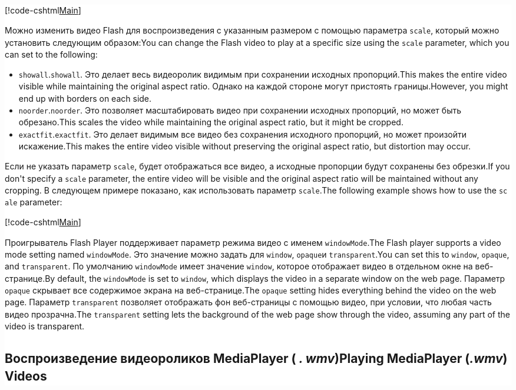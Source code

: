 [!code-cshtml[Main](10-working-with-video/samples/sample3.cshtml)]

<span data-ttu-id="c70c5-174">Можно изменить видео Flash для воспроизведения с указанным размером с помощью параметра `scale`, который можно установить следующим образом:</span><span class="sxs-lookup"><span data-stu-id="c70c5-174">You can change the Flash video to play at a specific size using the `scale` parameter, which you can set to the following:</span></span>

- <span data-ttu-id="c70c5-175">`showall`.</span><span class="sxs-lookup"><span data-stu-id="c70c5-175">`showall`.</span></span> <span data-ttu-id="c70c5-176">Это делает весь видеоролик видимым при сохранении исходных пропорций.</span><span class="sxs-lookup"><span data-stu-id="c70c5-176">This makes the entire video visible while maintaining the original aspect ratio.</span></span> <span data-ttu-id="c70c5-177">Однако на каждой стороне могут пристоять границы.</span><span class="sxs-lookup"><span data-stu-id="c70c5-177">However, you might end up with borders on each side.</span></span>
- <span data-ttu-id="c70c5-178">`noorder`.</span><span class="sxs-lookup"><span data-stu-id="c70c5-178">`noorder`.</span></span> <span data-ttu-id="c70c5-179">Это позволяет масштабировать видео при сохранении исходных пропорций, но может быть обрезано.</span><span class="sxs-lookup"><span data-stu-id="c70c5-179">This scales the video while maintaining the original aspect ratio, but it might be cropped.</span></span>
- <span data-ttu-id="c70c5-180">`exactfit`.</span><span class="sxs-lookup"><span data-stu-id="c70c5-180">`exactfit`.</span></span> <span data-ttu-id="c70c5-181">Это делает видимым все видео без сохранения исходного пропорций, но может произойти искажение.</span><span class="sxs-lookup"><span data-stu-id="c70c5-181">This makes the entire video visible without preserving the original aspect ratio, but distortion may occur.</span></span>

<span data-ttu-id="c70c5-182">Если не указать параметр `scale`, будет отображаться все видео, а исходные пропорции будут сохранены без обрезки.</span><span class="sxs-lookup"><span data-stu-id="c70c5-182">If you don't specify a `scale` parameter, the entire video will be visible and the original aspect ratio will be maintained without any cropping.</span></span> <span data-ttu-id="c70c5-183">В следующем примере показано, как использовать параметр `scale`.</span><span class="sxs-lookup"><span data-stu-id="c70c5-183">The following example shows how to use the `scale` parameter:</span></span>

[!code-cshtml[Main](10-working-with-video/samples/sample4.cshtml)]

<span data-ttu-id="c70c5-184">Проигрыватель Flash Player поддерживает параметр режима видео с именем `windowMode`.</span><span class="sxs-lookup"><span data-stu-id="c70c5-184">The Flash player supports a video mode setting named `windowMode`.</span></span> <span data-ttu-id="c70c5-185">Это значение можно задать для `window`, `opaque`и `transparent`.</span><span class="sxs-lookup"><span data-stu-id="c70c5-185">You can set this to `window`, `opaque`, and `transparent`.</span></span> <span data-ttu-id="c70c5-186">По умолчанию `windowMode` имеет значение `window`, которое отображает видео в отдельном окне на веб-странице.</span><span class="sxs-lookup"><span data-stu-id="c70c5-186">By default, the `windowMode` is set to `window`, which displays the video in a separate window on the web page.</span></span> <span data-ttu-id="c70c5-187">Параметр `opaque` скрывает все содержимое экрана на веб-странице.</span><span class="sxs-lookup"><span data-stu-id="c70c5-187">The `opaque` setting hides everything behind the video on the web page.</span></span> <span data-ttu-id="c70c5-188">Параметр `transparent` позволяет отображать фон веб-страницы с помощью видео, при условии, что любая часть видео прозрачна.</span><span class="sxs-lookup"><span data-stu-id="c70c5-188">The `transparent` setting lets the background of the web page show through the video, assuming any part of the video is transparent.</span></span>

<a id="Playing_MediaPlayer"></a>
## <a name="playing-mediaplayer-wmv-videos"></a><span data-ttu-id="c70c5-189">Воспроизведение видеороликов MediaPlayer ( *. wmv*)</span><span class="sxs-lookup"><span data-stu-id="c70c5-189">Playing MediaPlayer (*.wmv*) Videos</span></span>
